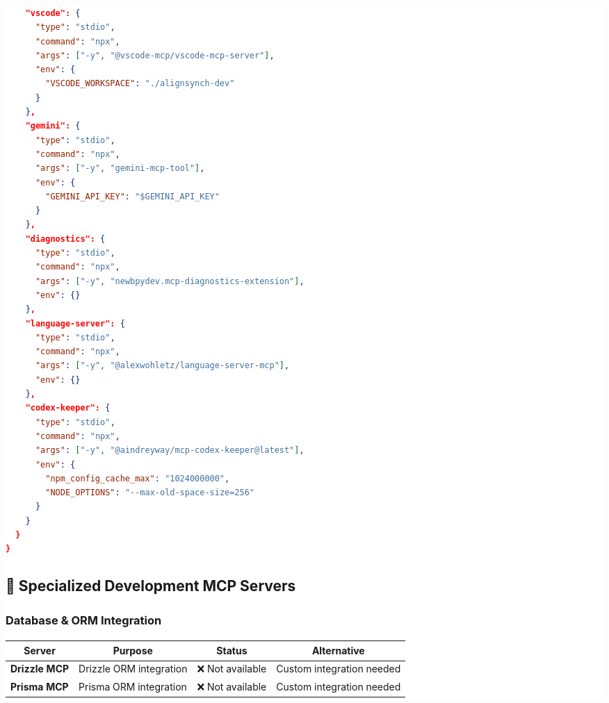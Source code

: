 ```json
    "vscode": {
      "type": "stdio",
      "command": "npx", 
      "args": ["-y", "@vscode-mcp/vscode-mcp-server"],
      "env": {
        "VSCODE_WORKSPACE": "./alignsynch-dev"
      }
    },
    "gemini": {
      "type": "stdio",
      "command": "npx",
      "args": ["-y", "gemini-mcp-tool"],
      "env": {
        "GEMINI_API_KEY": "$GEMINI_API_KEY"
      }
    },
    "diagnostics": {
      "type": "stdio",
      "command": "npx",
      "args": ["-y", "newbpydev.mcp-diagnostics-extension"],
      "env": {}
    },
    "language-server": {
      "type": "stdio",
      "command": "npx",
      "args": ["-y", "@alexwohletz/language-server-mcp"],
      "env": {}
    },
    "codex-keeper": {
      "type": "stdio",
      "command": "npx",
      "args": ["-y", "@aindreyway/mcp-codex-keeper@latest"],
      "env": {
        "npm_config_cache_max": "1024000000",
        "NODE_OPTIONS": "--max-old-space-size=256"
      }
    }
  }
}
```

## 🔧 Specialized Development MCP Servers

### Database & ORM Integration
| Server | Purpose | Status | Alternative |
|--------|---------|--------|-------------|
| **Drizzle MCP** | Drizzle ORM integration | ❌ Not available | Custom integration needed |
| **Prisma MCP** | Prisma ORM integration | ❌ Not available | Custom integration needed |

